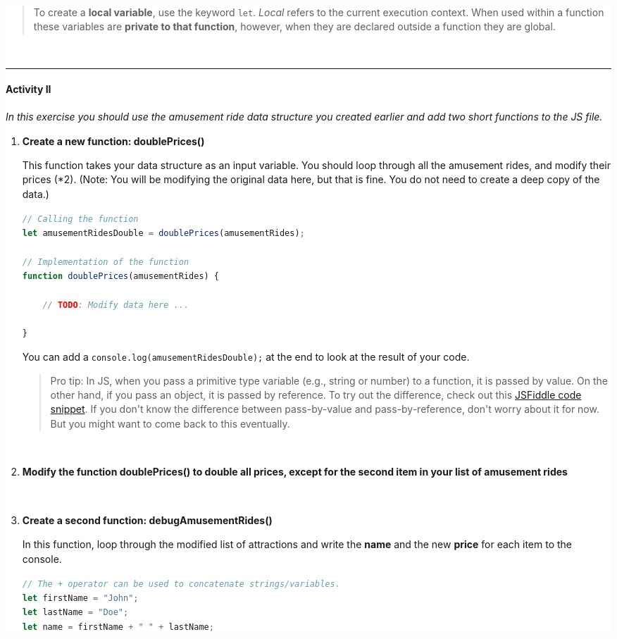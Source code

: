 
> To create a **local variable**, use the keyword ```let```. *Local* refers to the current execution context. When used within a function these variables are **private to that function**, however, when they are declared outside a function they are global. 

&nbsp;

-----

#### Activity II

*In this exercise you should use the amusement ride data structure you created earlier and add two short functions to the JS file.*

1. **Create a new function: doublePrices()**

	This function takes your data structure as an input variable. You should loop through all the amusement rides, and modify their prices (*2). (Note: You will be modifying the original data here, but that is fine. You do not need to create a deep copy of the data.)
	
	```javascript
	// Calling the function
	let amusementRidesDouble = doublePrices(amusementRides);
	
	// Implementation of the function
	function doublePrices(amusementRides) {
		
		// TODO: Modify data here ...
		
	}
	```
	
	You can add a ```console.log(amusementRidesDouble);``` at the end to look at the result of your code.
	
	> Pro tip: In JS, when you pass a primitive type variable (e.g., string or number) to a function, it is passed by value. On the other hand, if you pass an object, it is passed by reference. To try out the difference, check out this [JSFiddle code snippet](https://jsfiddle.net/ywn5vno5/). If you don't know the difference between pass-by-value and pass-by-reference, don't worry about it for now. But you might want to come back to this eventually.
	
	&nbsp;

2. **Modify the function doublePrices() to double all prices, except for the second item in your list of amusement rides**
	
	&nbsp;
	
3. **Create a second function: debugAmusementRides()**

	In this function, loop through the modified list of attractions and write the **name** and the new **price** for each item to the console.
	
	```javascript
	// The + operator can be used to concatenate strings/variables.
	let firstName = "John";
	let lastName = "Doe";
	let name = firstName + " " + lastName;
	